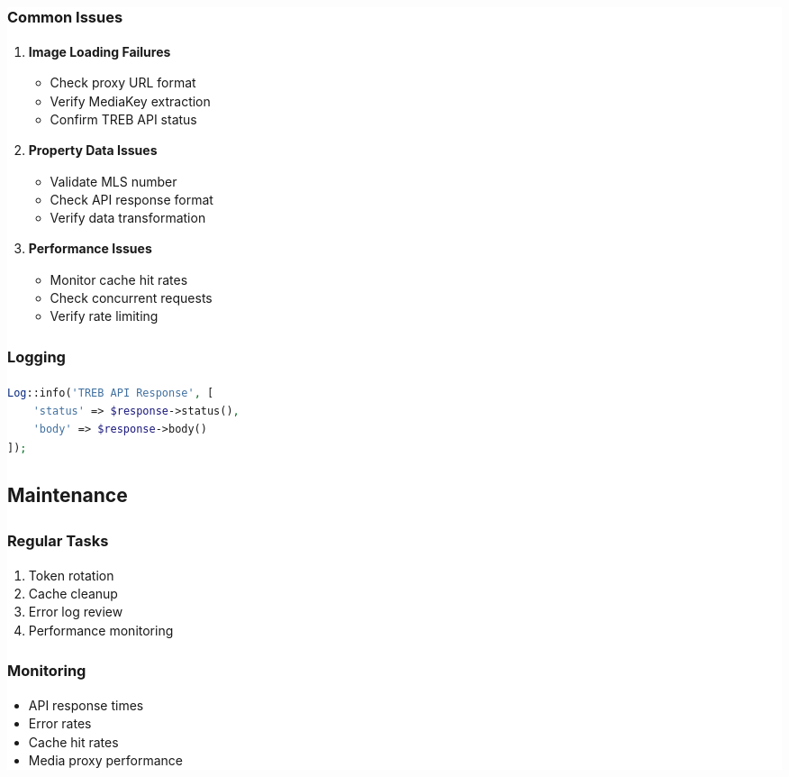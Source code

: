### Common Issues

1. **Image Loading Failures**
   - Check proxy URL format
   - Verify MediaKey extraction
   - Confirm TREB API status

2. **Property Data Issues**
   - Validate MLS number
   - Check API response format
   - Verify data transformation

3. **Performance Issues**
   - Monitor cache hit rates
   - Check concurrent requests
   - Verify rate limiting

### Logging
```php
Log::info('TREB API Response', [
    'status' => $response->status(),
    'body' => $response->body()
]);
```

## Maintenance

### Regular Tasks
1. Token rotation
2. Cache cleanup
3. Error log review
4. Performance monitoring

### Monitoring
- API response times
- Error rates
- Cache hit rates
- Media proxy performance 
